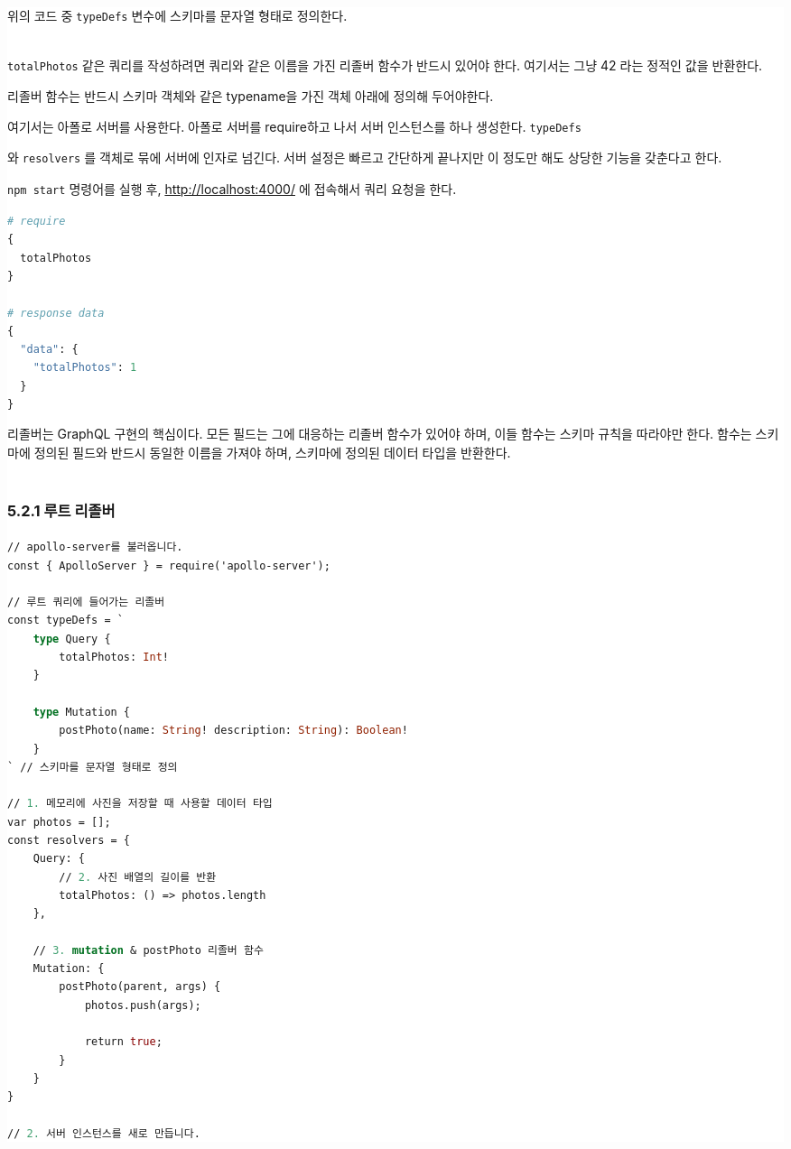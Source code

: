 위의 코드 중 `typeDefs` 변수에 스키마를 문자열 형태로 정의한다. 
<br><br>

`totalPhotos` 같은 쿼리를 작성하려면 쿼리와 같은 이름을 가진 리졸버 함수가 반드시 있어야 한다. 여기서는 그냥 42 라는 정적인 값을 반환한다.

리졸버 함수는 반드시 스키마 객체와 같은 typename을 가진 객체 아래에 정의해 두어야한다.

여기서는 아폴로 서버를 사용한다.  아폴로 서버를 require하고 나서 서버 인스턴스를 하나 생성한다. `typeDefs` 

와 `resolvers` 를 객체로 묶에 서버에 인자로 넘긴다. 서버 설정은 빠르고 간단하게 끝나지만 이 정도만 해도 상당한 기능을 갖춘다고 한다. 

 `npm start` 명령어를 실행 후, [http://localhost:4000/](http://localhost:4000/) 에 접속해서 쿼리 요청을 한다.

```graphql
# require
{
  totalPhotos
}

# response data
{
  "data": {
    "totalPhotos": 1
  }
}
```

리졸버는 GraphQL 구현의 핵심이다. 모든 필드는 그에 대응하는 리졸버 함수가 있어야 하며, 이들 함수는 스키마 규칙을 따라야만 한다. 함수는 스키마에 정의된 필드와 반드시 동일한 이름을 가져야 하며, 스키마에 정의된 데이터 타입을 반환한다.
<br><br>

### 5.2.1 루트 리졸버

```graphql
// apollo-server를 불러옵니다.
const { ApolloServer } = require('apollo-server');

// 루트 쿼리에 들어가는 리졸버
const typeDefs = `
    type Query {
        totalPhotos: Int!
    }

    type Mutation {
        postPhoto(name: String! description: String): Boolean!
    }
` // 스키마를 문자열 형태로 정의

// 1. 메모리에 사진을 저장할 때 사용할 데이터 타입
var photos = [];
const resolvers = {
    Query: {
        // 2. 사진 배열의 길이를 반환
        totalPhotos: () => photos.length
    },

    // 3. mutation & postPhoto 리졸버 함수
    Mutation: {
        postPhoto(parent, args) {
            photos.push(args);

            return true;
        }
    }
}

// 2. 서버 인스턴스를 새로 만듭니다.
```
